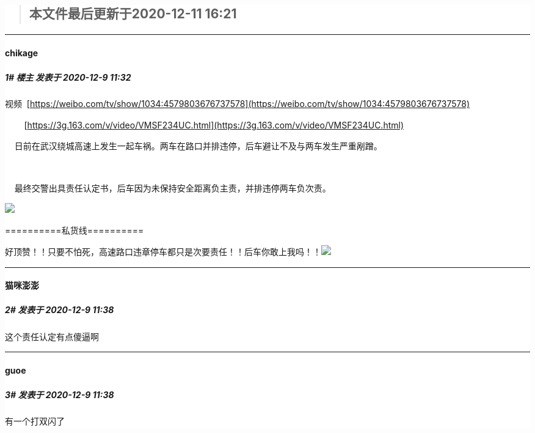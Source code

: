 > ## **本文件最后更新于2020-12-11 16:21** 



*****

####  chikage  
##### 1#       楼主       发表于 2020-12-9 11:32




视频  [https://weibo.com/tv/show/1034:4579803676737578](https://weibo.com/tv/show/1034:4579803676737578)

        [https://3g.163.com/v/video/VMSF234UC.html](https://3g.163.com/v/video/VMSF234UC.html)


    日前在武汉绕城高速上发生一起车祸。两车在路口并排违停，后车避让不及与两车发生严重剐蹭。

   

    最终交警出具责任认定书，后车因为未保持安全距离负主责，并排违停两车负次责。

<img src="https://p.sda1.dev/0/fe5e23987c6a8a77c8bbc7410dc76a09/3333333333333333.gif" referrerpolicy="no-referrer">


==========私货线==========


好顶赞！！只要不怕死，高速路口违章停车都只是次要责任！！后车你敢上我吗！！<img src="https://static.saraba1st.com/image/smiley/face2017/048.png" referrerpolicy="no-referrer">









*****

####  猫咪澎澎  
##### 2#       发表于 2020-12-9 11:38




这个责任认定有点傻逼啊







*****

####  guoe  
##### 3#       发表于 2020-12-9 11:38




有一个打双闪了 



